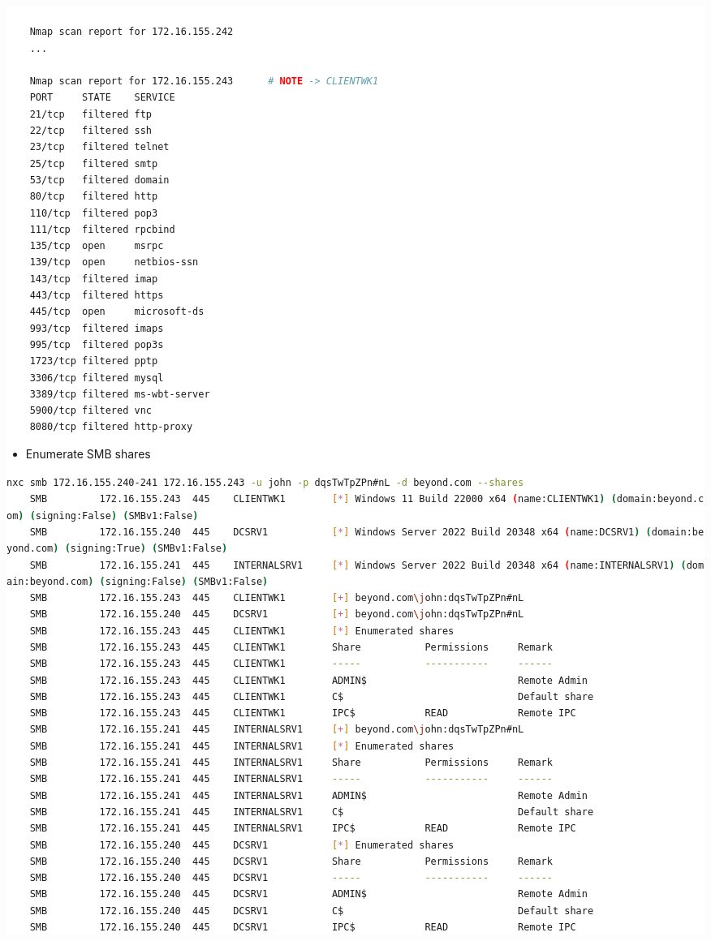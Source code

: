 ```bash
	
	Nmap scan report for 172.16.155.242
	...
	
	Nmap scan report for 172.16.155.243      # NOTE -> CLIENTWK1
	PORT     STATE    SERVICE
	21/tcp   filtered ftp
	22/tcp   filtered ssh
	23/tcp   filtered telnet
	25/tcp   filtered smtp
	53/tcp   filtered domain
	80/tcp   filtered http
	110/tcp  filtered pop3
	111/tcp  filtered rpcbind
	135/tcp  open     msrpc
	139/tcp  open     netbios-ssn
	143/tcp  filtered imap
	443/tcp  filtered https
	445/tcp  open     microsoft-ds
	993/tcp  filtered imaps
	995/tcp  filtered pop3s
	1723/tcp filtered pptp
	3306/tcp filtered mysql
	3389/tcp filtered ms-wbt-server
	5900/tcp filtered vnc
	8080/tcp filtered http-proxy
```

- Enumerate SMB shares
```bash
nxc smb 172.16.155.240-241 172.16.155.243 -u john -p dqsTwTpZPn#nL -d beyond.com --shares
	SMB         172.16.155.243  445    CLIENTWK1        [*] Windows 11 Build 22000 x64 (name:CLIENTWK1) (domain:beyond.com) (signing:False) (SMBv1:False)
	SMB         172.16.155.240  445    DCSRV1           [*] Windows Server 2022 Build 20348 x64 (name:DCSRV1) (domain:beyond.com) (signing:True) (SMBv1:False)
	SMB         172.16.155.241  445    INTERNALSRV1     [*] Windows Server 2022 Build 20348 x64 (name:INTERNALSRV1) (domain:beyond.com) (signing:False) (SMBv1:False)
	SMB         172.16.155.243  445    CLIENTWK1        [+] beyond.com\john:dqsTwTpZPn#nL 
	SMB         172.16.155.240  445    DCSRV1           [+] beyond.com\john:dqsTwTpZPn#nL 
	SMB         172.16.155.243  445    CLIENTWK1        [*] Enumerated shares
	SMB         172.16.155.243  445    CLIENTWK1        Share           Permissions     Remark
	SMB         172.16.155.243  445    CLIENTWK1        -----           -----------     ------
	SMB         172.16.155.243  445    CLIENTWK1        ADMIN$                          Remote Admin
	SMB         172.16.155.243  445    CLIENTWK1        C$                              Default share
	SMB         172.16.155.243  445    CLIENTWK1        IPC$            READ            Remote IPC
	SMB         172.16.155.241  445    INTERNALSRV1     [+] beyond.com\john:dqsTwTpZPn#nL 
	SMB         172.16.155.241  445    INTERNALSRV1     [*] Enumerated shares
	SMB         172.16.155.241  445    INTERNALSRV1     Share           Permissions     Remark
	SMB         172.16.155.241  445    INTERNALSRV1     -----           -----------     ------
	SMB         172.16.155.241  445    INTERNALSRV1     ADMIN$                          Remote Admin
	SMB         172.16.155.241  445    INTERNALSRV1     C$                              Default share
	SMB         172.16.155.241  445    INTERNALSRV1     IPC$            READ            Remote IPC
	SMB         172.16.155.240  445    DCSRV1           [*] Enumerated shares
	SMB         172.16.155.240  445    DCSRV1           Share           Permissions     Remark
	SMB         172.16.155.240  445    DCSRV1           -----           -----------     ------
	SMB         172.16.155.240  445    DCSRV1           ADMIN$                          Remote Admin
	SMB         172.16.155.240  445    DCSRV1           C$                              Default share
	SMB         172.16.155.240  445    DCSRV1           IPC$            READ            Remote IPC
```